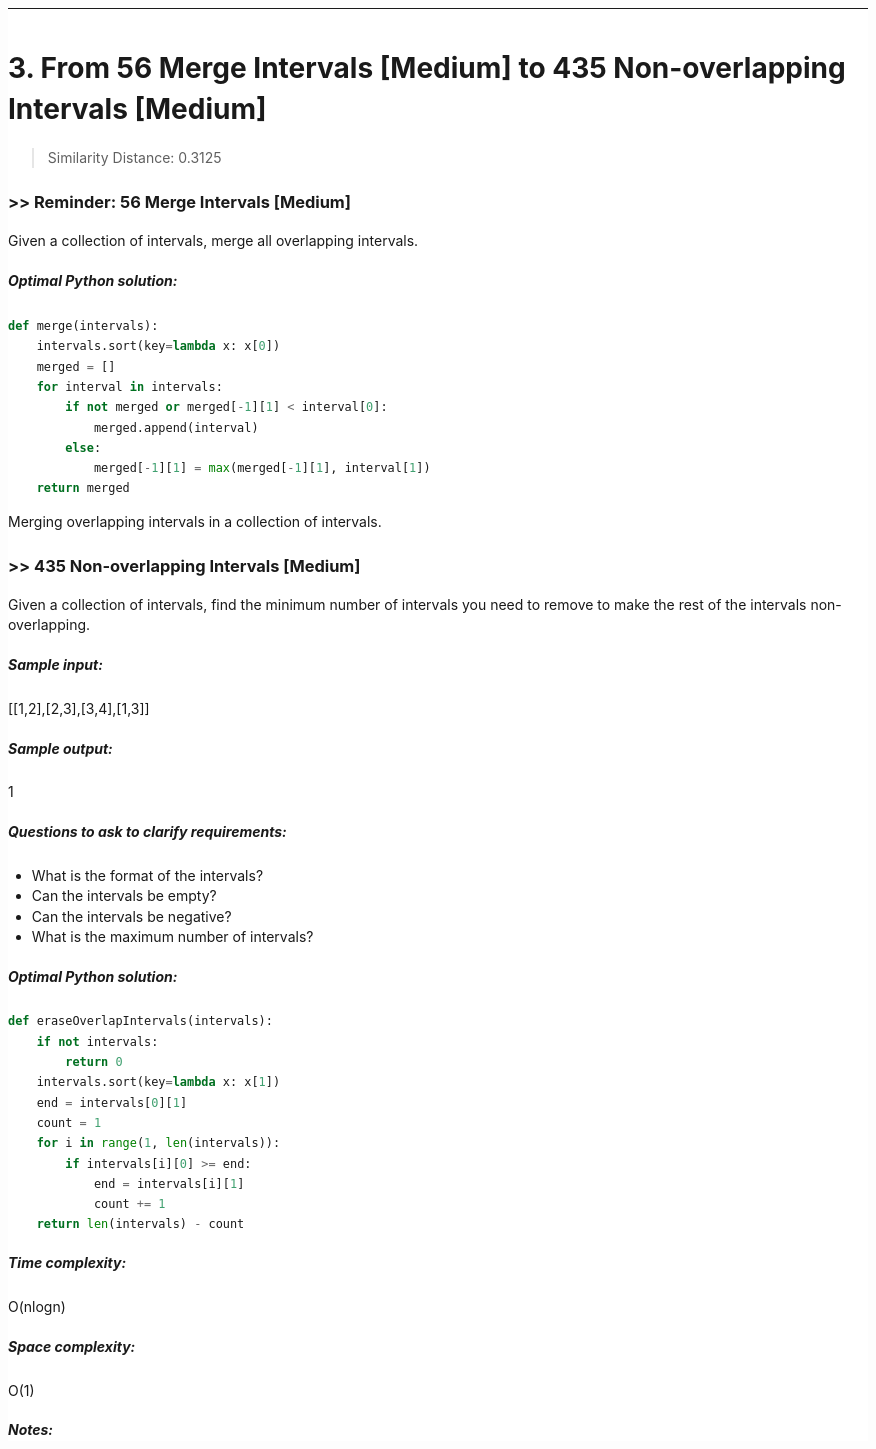 
---
# 3. From 56 Merge Intervals [Medium] to 435 Non-overlapping Intervals [Medium]
> Similarity Distance: 0.3125

### >> Reminder: 56 Merge Intervals [Medium]
Given a collection of intervals, merge all overlapping intervals.
##### Optimal Python solution:
```python
def merge(intervals):
    intervals.sort(key=lambda x: x[0])
    merged = []
    for interval in intervals:
        if not merged or merged[-1][1] < interval[0]:
            merged.append(interval)
        else:
            merged[-1][1] = max(merged[-1][1], interval[1])
    return merged
```
Merging overlapping intervals in a collection of intervals.
    
### >> 435 Non-overlapping Intervals [Medium]
Given a collection of intervals, find the minimum number of intervals you need to remove to make the rest of the intervals non-overlapping.
##### Sample input:
[[1,2],[2,3],[3,4],[1,3]]
##### Sample output:
1

##### Questions to ask to clarify requirements:

- What is the format of the intervals?
- Can the intervals be empty?
- Can the intervals be negative?
- What is the maximum number of intervals?

##### Optimal Python solution:
```python
def eraseOverlapIntervals(intervals):
    if not intervals:
        return 0
    intervals.sort(key=lambda x: x[1])
    end = intervals[0][1]
    count = 1
    for i in range(1, len(intervals)):
        if intervals[i][0] >= end:
            end = intervals[i][1]
            count += 1
    return len(intervals) - count
```
##### Time complexity:
O(nlogn)
##### Space complexity:
O(1)
##### Notes:
